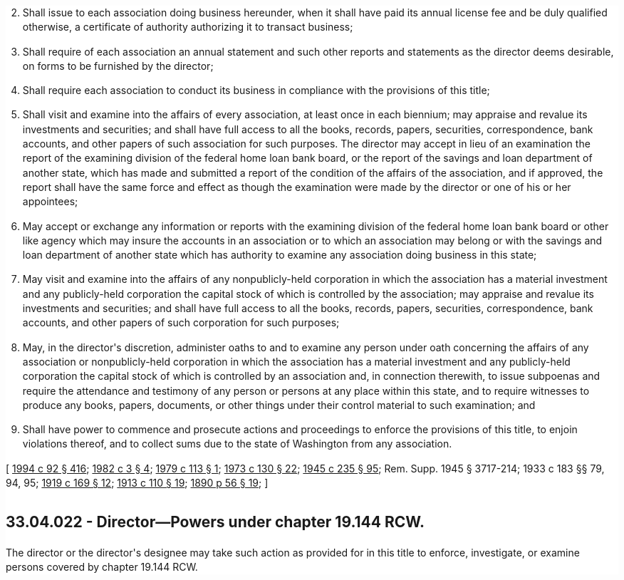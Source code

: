 2. Shall issue to each association doing business hereunder, when it shall have paid its annual license fee and be duly qualified otherwise, a certificate of authority authorizing it to transact business;

3. Shall require of each association an annual statement and such other reports and statements as the director deems desirable, on forms to be furnished by the director;

4. Shall require each association to conduct its business in compliance with the provisions of this title;

5. Shall visit and examine into the affairs of every association, at least once in each biennium; may appraise and revalue its investments and securities; and shall have full access to all the books, records, papers, securities, correspondence, bank accounts, and other papers of such association for such purposes. The director may accept in lieu of an examination the report of the examining division of the federal home loan bank board, or the report of the savings and loan department of another state, which has made and submitted a report of the condition of the affairs of the association, and if approved, the report shall have the same force and effect as though the examination were made by the director or one of his or her appointees;

6. May accept or exchange any information or reports with the examining division of the federal home loan bank board or other like agency which may insure the accounts in an association or to which an association may belong or with the savings and loan department of another state which has authority to examine any association doing business in this state;

7. May visit and examine into the affairs of any nonpublicly-held corporation in which the association has a material investment and any publicly-held corporation the capital stock of which is controlled by the association; may appraise and revalue its investments and securities; and shall have full access to all the books, records, papers, securities, correspondence, bank accounts, and other papers of such corporation for such purposes;

8. May, in the director's discretion, administer oaths to and to examine any person under oath concerning the affairs of any association or nonpublicly-held corporation in which the association has a material investment and any publicly-held corporation the capital stock of which is controlled by an association and, in connection therewith, to issue subpoenas and require the attendance and testimony of any person or persons at any place within this state, and to require witnesses to produce any books, papers, documents, or other things under their control material to such examination; and

9. Shall have power to commence and prosecute actions and proceedings to enforce the provisions of this title, to enjoin violations thereof, and to collect sums due to the state of Washington from any association.

\[ [1994 c 92 § 416](https://lawfilesext.leg.wa.gov/biennium/1993-94/Pdf/Bills/Session%20Laws/House/2438-S.SL.pdf?cite=1994%20c%2092%20§%20416); [1982 c 3 § 4](https://leg.wa.gov/CodeReviser/documents/sessionlaw/1982c3.pdf?cite=1982%20c%203%20§%204); [1979 c 113 § 1](https://leg.wa.gov/CodeReviser/documents/sessionlaw/1979c113.pdf?cite=1979%20c%20113%20§%201); [1973 c 130 § 22](https://leg.wa.gov/CodeReviser/documents/sessionlaw/1973c130.pdf?cite=1973%20c%20130%20§%2022); [1945 c 235 § 95](https://leg.wa.gov/CodeReviser/documents/sessionlaw/1945c235.pdf?cite=1945%20c%20235%20§%2095); Rem. Supp. 1945 § 3717-214; 1933 c 183 §§ 79, 94, 95; [1919 c 169 § 12](https://leg.wa.gov/CodeReviser/documents/sessionlaw/1919c169.pdf?cite=1919%20c%20169%20§%2012); [1913 c 110 § 19](https://leg.wa.gov/CodeReviser/documents/sessionlaw/1913c110.pdf?cite=1913%20c%20110%20§%2019); [1890 p 56 § 19](https://leg.wa.gov/CodeReviser/documents/sessionlaw/1890pam19.pdf#page=56?cite=1890%20p%2056%20§%2019); \]

## 33.04.022 - Director—Powers under chapter  19.144 RCW.
The director or the director's designee may take such action as provided for in this title to enforce, investigate, or examine persons covered by chapter 19.144 RCW.
